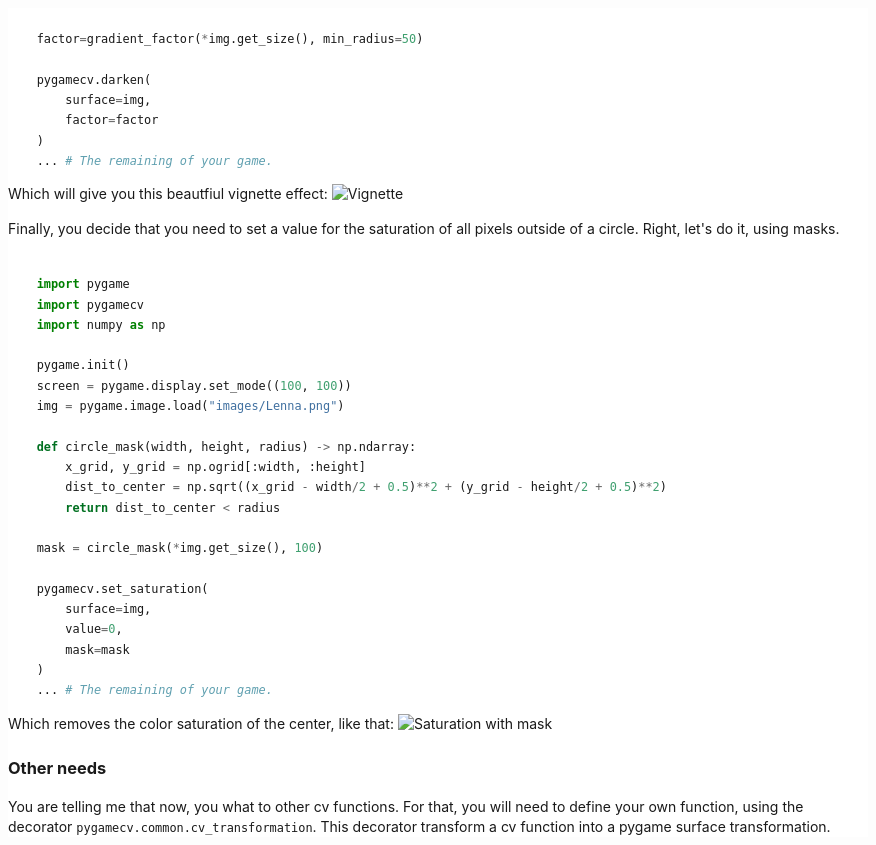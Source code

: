```python

    factor=gradient_factor(*img.get_size(), min_radius=50)

    pygamecv.darken(
        surface=img,
        factor=factor
    )
    ... # The remaining of your game.

```

Which will give you this beautfiul vignette effect:
![Vignette](images/circle_darkened.png)

Finally, you decide that you need to set a value for the saturation of all pixels outside of a circle. Right, let's do it, using masks.

```python

    import pygame
    import pygamecv
    import numpy as np

    pygame.init()
    screen = pygame.display.set_mode((100, 100))
    img = pygame.image.load("images/Lenna.png")

    def circle_mask(width, height, radius) -> np.ndarray:
        x_grid, y_grid = np.ogrid[:width, :height]
        dist_to_center = np.sqrt((x_grid - width/2 + 0.5)**2 + (y_grid - height/2 + 0.5)**2)
        return dist_to_center < radius
 
    mask = circle_mask(*img.get_size(), 100)

    pygamecv.set_saturation(
        surface=img,
        value=0,
        mask=mask
    )
    ... # The remaining of your game.

```

Which removes the color saturation of the center, like that:
![Saturation with mask](images/circle_saturation.png)

### Other needs

You are telling me that now, you what to other cv functions. For that, you will need to define your own function,
using the decorator ```pygamecv.common.cv_transformation```. This decorator transform a cv function
into a pygame surface transformation.
